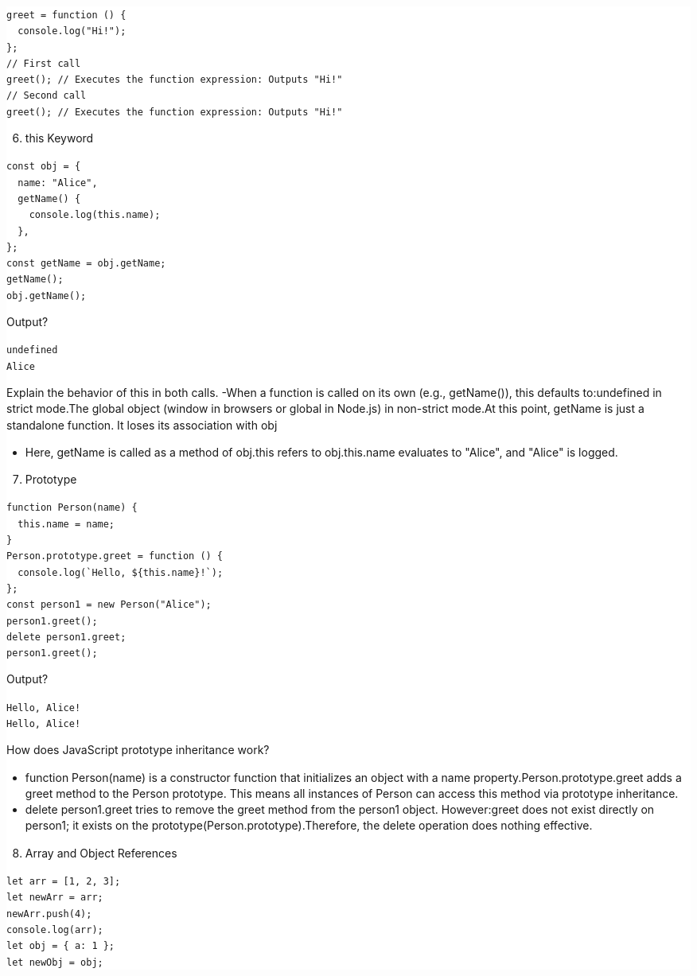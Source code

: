 ```
greet = function () {  
  console.log("Hi!");  
};
// First call
greet(); // Executes the function expression: Outputs "Hi!"
// Second call
greet(); // Executes the function expression: Outputs "Hi!"
```

6. this Keyword
```
const obj = {  
  name: "Alice",  
  getName() {  
    console.log(this.name);  
  },  
};  
const getName = obj.getName;  
getName();  
obj.getName();
```
Output?
```
undefined
Alice
```
Explain the behavior of this in both calls.
-When a function is called on its own (e.g., getName()), this defaults to:undefined in strict mode.The global object (window in browsers or global in Node.js) in non-strict mode.At this point, getName is just a standalone function. It loses its association with obj
- Here, getName is called as a method of obj.this refers to obj.this.name evaluates to "Alice", and "Alice" is logged.
7. Prototype
```
function Person(name) {  
  this.name = name;  
}  
Person.prototype.greet = function () {  
  console.log(`Hello, ${this.name}!`);  
};  
const person1 = new Person("Alice");  
person1.greet();  
delete person1.greet;  
person1.greet();
```
Output?
```
Hello, Alice!
Hello, Alice!
```
How does JavaScript prototype inheritance work?
- function Person(name) is a constructor function that initializes an object with a name property.Person.prototype.greet adds a greet method to the Person prototype. This means all instances of Person can access this method via prototype inheritance.
- delete person1.greet tries to remove the greet method from the person1 object. However:greet does not exist directly on person1; it exists on the prototype(Person.prototype).Therefore, the delete operation does nothing effective.
8. Array and Object References
```
let arr = [1, 2, 3];  
let newArr = arr;  
newArr.push(4);  
console.log(arr);  
let obj = { a: 1 };  
let newObj = obj;  
```